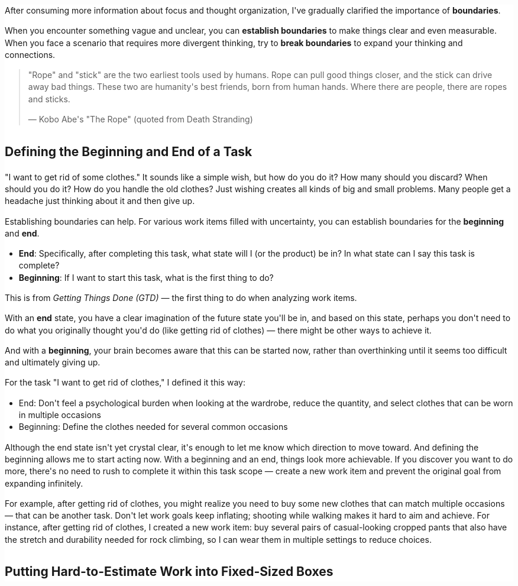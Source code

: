 After consuming more information about focus and thought organization, I've gradually clarified the importance of **boundaries**.

When you encounter something vague and unclear, you can **establish boundaries** to make things clear and even measurable. When you face a scenario that requires more divergent thinking, try to **break boundaries** to expand your thinking and connections.

> "Rope" and "stick" are the two earliest tools used by humans. Rope can pull good things closer, and the stick can drive away bad things. These two are humanity's best friends, born from human hands. Where there are people, there are ropes and sticks.
>
> — Kobo Abe's "The Rope" (quoted from Death Stranding)

## Defining the Beginning and End of a Task

"I want to get rid of some clothes." It sounds like a simple wish, but how do you do it? How many should you discard? When should you do it? How do you handle the old clothes? Just wishing creates all kinds of big and small problems. Many people get a headache just thinking about it and then give up.

Establishing boundaries can help. For various work items filled with uncertainty, you can establish boundaries for the **beginning** and **end**.

- **End**: Specifically, after completing this task, what state will I (or the product) be in? In what state can I say this task is complete?
- **Beginning**: If I want to start this task, what is the first thing to do?

This is from *Getting Things Done (GTD)* — the first thing to do when analyzing work items.

With an **end** state, you have a clear imagination of the future state you'll be in, and based on this state, perhaps you don't need to do what you originally thought you'd do (like getting rid of clothes) — there might be other ways to achieve it.

And with a **beginning**, your brain becomes aware that this can be started now, rather than overthinking until it seems too difficult and ultimately giving up.

For the task "I want to get rid of clothes," I defined it this way:
- End: Don't feel a psychological burden when looking at the wardrobe, reduce the quantity, and select clothes that can be worn in multiple occasions
- Beginning: Define the clothes needed for several common occasions

Although the end state isn't yet crystal clear, it's enough to let me know which direction to move toward. And defining the beginning allows me to start acting now. With a beginning and an end, things look more achievable. If you discover you want to do more, there's no need to rush to complete it within this task scope — create a new work item and prevent the original goal from expanding infinitely.

For example, after getting rid of clothes, you might realize you need to buy some new clothes that can match multiple occasions — that can be another task. Don't let work goals keep inflating; shooting while walking makes it hard to aim and achieve. For instance, after getting rid of clothes, I created a new work item: buy several pairs of casual-looking cropped pants that also have the stretch and durability needed for rock climbing, so I can wear them in multiple settings to reduce choices.

## Putting Hard-to-Estimate Work into Fixed-Sized Boxes
